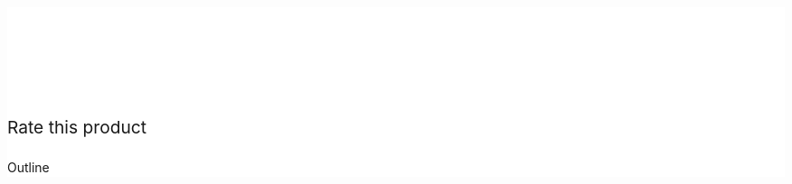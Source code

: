 <div class="kksr-stars-active" style="width: 0px;">
            <div class="kksr-star" style="padding-right: 4px">


<div class="kksr-icon" style="width: 24px; height: 24px;"></div>
        </div>
            <div class="kksr-star" style="padding-right: 4px">


<div class="kksr-icon" style="width: 24px; height: 24px;"></div>
        </div>
            <div class="kksr-star" style="padding-right: 4px">


<div class="kksr-icon" style="width: 24px; height: 24px;"></div>
        </div>
            <div class="kksr-star" style="padding-right: 4px">


<div class="kksr-icon" style="width: 24px; height: 24px;"></div>
        </div>
            <div class="kksr-star" style="padding-right: 4px">


<div class="kksr-icon" style="width: 24px; height: 24px;"></div>
        </div>
    </div>
</div>


<div class="kksr-legend" style="font-size: 19.2px;">
            <span class="kksr-muted">Rate this product</span>
    </div>
    </div>
<div class="page" title="Page 1">
<div class="section">
<div class="section">
<div class="section">
<div class="layoutArea">
<div class="column"></div>
</div>
</div>
</div>
</div>
</div>
<div class="page" title="Page 3">
<div class="section">
<div class="section">
<div class="layoutArea">
<div class="column">
&nbsp;

</div>
</div>
</div>
<div class="section">
<div class="layoutArea">
<div class="column">
Outline
